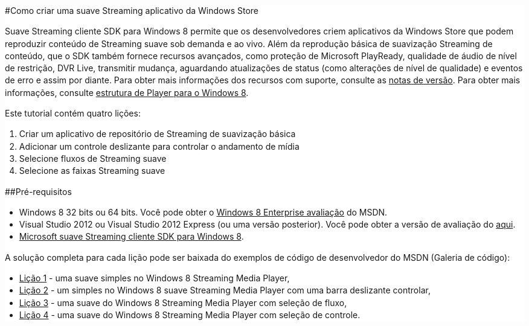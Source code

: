 <properties 
    pageTitle="Suaves Streaming Tutorial de aplicativo da Windows Store | Microsoft Azure" 
    description="Saiba como usar os serviços de mídia do Azure para criar um aplicativo da Windows Store de c# com um controle de XML MediaElement fluxo suave reprodução conteúdo." 
    services="media-services" 
    documentationCenter="" 
    authors="juliako" 
    manager="erikre" 
    editor=""/>

<tags 
    ms.service="media-services" 
    ms.workload="media" 
    ms.tgt_pltfrm="na" 
    ms.devlang="na" 
    ms.topic="article" 
    ms.date="09/26/2016"  
    ms.author="juliako"/>



#<a name="how-to-build-a-smooth-streaming-windows-store-application"></a>Como criar uma suave Streaming aplicativo da Windows Store

Suave Streaming cliente SDK para Windows 8 permite que os desenvolvedores criem aplicativos da Windows Store que podem reproduzir conteúdo de Streaming suave sob demanda e ao vivo. Além da reprodução básica de suavização Streaming de conteúdo, que o SDK também fornece recursos avançados, como proteção de Microsoft PlayReady, qualidade de áudio de nível de restrição, DVR Live, transmitir mudança, aguardando atualizações de status (como alterações de nível de qualidade) e eventos de erro e assim por diante. Para obter mais informações dos recursos com suporte, consulte as [notas de versão](http://www.iis.net/learn/media/smooth-streaming/smooth-streaming-client-sdk-for-windows-8-release-notes). Para obter mais informações, consulte [estrutura de Player para o Windows 8](http://playerframework.codeplex.com/). 

Este tutorial contém quatro lições:

1. Criar um aplicativo de repositório de Streaming de suavização básica
2. Adicionar um controle deslizante para controlar o andamento de mídia
3. Selecione fluxos de Streaming suave
4. Selecione as faixas Streaming suave

##<a name="prerequisites"></a>Pré-requisitos

- Windows 8 32 bits ou 64 bits. Você pode obter o [Windows 8 Enterprise avaliação](http://msdn.microsoft.com/evalcenter/jj554510.aspx) do MSDN.
- Visual Studio 2012 ou Visual Studio 2012 Express (ou uma versão posterior). Você pode obter a versão de avaliação do [aqui](http://www.microsoft.com/visualstudio/11/downloads).
- [Microsoft suave Streaming cliente SDK para Windows 8](http://visualstudiogallery.msdn.microsoft.com/04423d13-3b3e-4741-a01c-1ae29e84fea6?SRC=Homehttp://visualstudiogallery.msdn.microsoft.com/04423d13-3b3e-4741-a01c-1ae29e84fea6?SRC=Home).


A solução completa para cada lição pode ser baixada do exemplos de código de desenvolvedor do MSDN (Galeria de código): 

- [Lição 1](http://code.msdn.microsoft.com/Smooth-Streaming-Client-0bb1471f) - uma suave simples no Windows 8 Streaming Media Player, 
- [Lição 2](http://code.msdn.microsoft.com/A-simple-Windows-8-Smooth-ee98f63a) - um simples no Windows 8 suave Streaming Media Player com uma barra deslizante controlar, 
- [Lição 3](http://code.msdn.microsoft.com/A-Windows-8-Smooth-883c3b44) - uma suave do Windows 8 Streaming Media Player com seleção de fluxo,  
- [Lição 4](http://code.msdn.microsoft.com/A-Windows-8-Smooth-aa9e4907) - uma suave do Windows 8 Streaming Media Player com seleção de controle.
